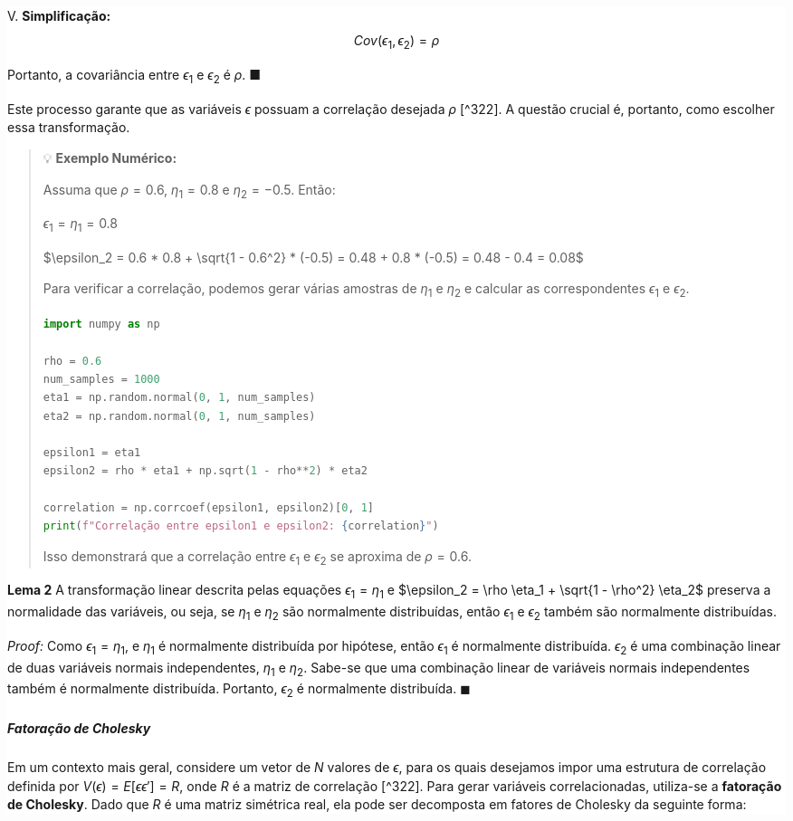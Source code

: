 V. **Simplificação:**
    $$
    Cov(\epsilon_1, \epsilon_2) = \rho
    $$

Portanto, a covariância entre $\epsilon_1$ e $\epsilon_2$ é $\rho$. ■

Este processo garante que as variáveis $\epsilon$ possuam a correlação desejada $\rho$ [^322]. A questão crucial é, portanto, como escolher essa transformação.

> 💡 **Exemplo Numérico:**
>
> Assuma que $\rho = 0.6$, $\eta_1 = 0.8$ e $\eta_2 = -0.5$. Então:
>
> $\epsilon_1 = \eta_1 = 0.8$
>
> $\epsilon_2 = 0.6 * 0.8 + \sqrt{1 - 0.6^2} * (-0.5) = 0.48 + 0.8 * (-0.5) = 0.48 - 0.4 = 0.08$
>
> Para verificar a correlação, podemos gerar várias amostras de $\eta_1$ e $\eta_2$ e calcular as correspondentes $\epsilon_1$ e $\epsilon_2$.
> ```python
> import numpy as np
>
> rho = 0.6
> num_samples = 1000
> eta1 = np.random.normal(0, 1, num_samples)
> eta2 = np.random.normal(0, 1, num_samples)
>
> epsilon1 = eta1
> epsilon2 = rho * eta1 + np.sqrt(1 - rho**2) * eta2
>
> correlation = np.corrcoef(epsilon1, epsilon2)[0, 1]
> print(f"Correlação entre epsilon1 e epsilon2: {correlation}")
> ```
> Isso demonstrará que a correlação entre $\epsilon_1$ e $\epsilon_2$ se aproxima de $\rho = 0.6$.

**Lema 2** A transformação linear descrita pelas equações $\epsilon_1 = \eta_1$ e $\epsilon_2 = \rho \eta_1 + \sqrt{1 - \rho^2} \eta_2$ preserva a normalidade das variáveis, ou seja, se $\eta_1$ e $\eta_2$ são normalmente distribuídas, então $\epsilon_1$ e $\epsilon_2$ também são normalmente distribuídas.

*Proof:* Como $\epsilon_1 = \eta_1$, e $\eta_1$ é normalmente distribuída por hipótese, então $\epsilon_1$ é normalmente distribuída. $\epsilon_2$ é uma combinação linear de duas variáveis normais independentes, $\eta_1$ e $\eta_2$. Sabe-se que uma combinação linear de variáveis normais independentes também é normalmente distribuída. Portanto, $\epsilon_2$ é normalmente distribuída. $\blacksquare$

##### Fatoração de Cholesky

Em um contexto mais geral, considere um vetor de $N$ valores de $\epsilon$, para os quais desejamos impor uma estrutura de correlação definida por $V(\epsilon) = E[\epsilon \epsilon'] = R$, onde $R$ é a matriz de correlação [^322]. Para gerar variáveis correlacionadas, utiliza-se a **fatoração de Cholesky**. Dado que $R$ é uma matriz simétrica real, ela pode ser decomposta em fatores de Cholesky da seguinte forma:
